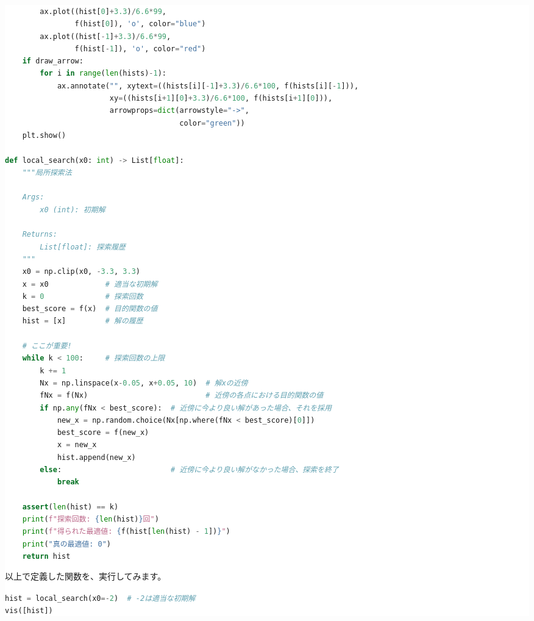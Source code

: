 ```python
        ax.plot((hist[0]+3.3)/6.6*99,
                f(hist[0]), 'o', color="blue")
        ax.plot((hist[-1]+3.3)/6.6*99,
                f(hist[-1]), 'o', color="red")
    if draw_arrow:
        for i in range(len(hists)-1):
            ax.annotate("", xytext=((hists[i][-1]+3.3)/6.6*100, f(hists[i][-1])),
                        xy=((hists[i+1][0]+3.3)/6.6*100, f(hists[i+1][0])),
                        arrowprops=dict(arrowstyle="->",
                                        color="green"))
    plt.show()

def local_search(x0: int) -> List[float]:
    """局所探索法

    Args:
        x0 (int): 初期解

    Returns:
        List[float]: 探索履歴
    """
    x0 = np.clip(x0, -3.3, 3.3)
    x = x0             # 適当な初期解
    k = 0              # 探索回数
    best_score = f(x)  # 目的関数の値
    hist = [x]         # 解の履歴

    # ここが重要!
    while k < 100:     # 探索回数の上限
        k += 1
        Nx = np.linspace(x-0.05, x+0.05, 10)  # 解xの近傍
        fNx = f(Nx)                           # 近傍の各点における目的関数の値
        if np.any(fNx < best_score):  # 近傍に今より良い解があった場合、それを採用
            new_x = np.random.choice(Nx[np.where(fNx < best_score)[0]])
            best_score = f(new_x)
            x = new_x
            hist.append(new_x)
        else:                         # 近傍に今より良い解がなかった場合、探索を終了
            break

    assert(len(hist) == k)
    print(f"探索回数: {len(hist)}回")
    print(f"得られた最適値: {f(hist[len(hist) - 1])}")
    print("真の最適値: 0")
    return hist
```

以上で定義した関数を、実行してみます。

```python
hist = local_search(x0=-2)  # -2は適当な初期解
vis([hist])
```

